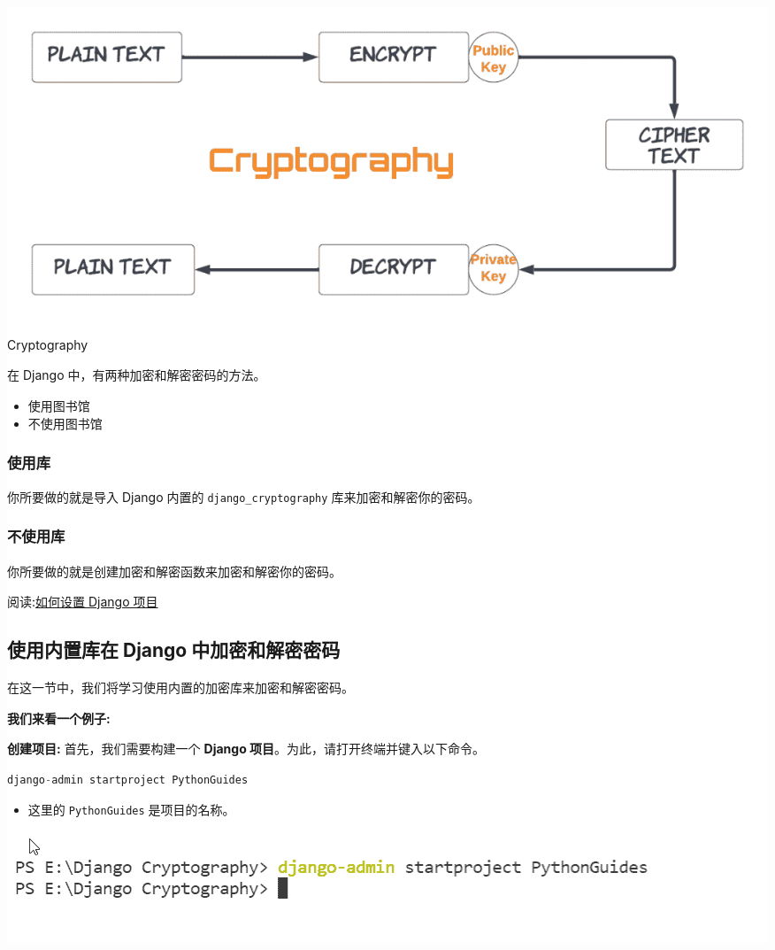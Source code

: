 ![how to encrypt and decrypt password using django](img/e89f2997c148f0560bf73a81fe2783c4.png "how to encrypt and decrypt password using django")

Cryptography

在 Django 中，有两种加密和解密密码的方法。

*   使用图书馆
*   不使用图书馆

### 使用库

你所要做的就是导入 Django 内置的 `django_cryptography` 库来加密和解密你的密码。

### 不使用库

你所要做的就是创建加密和解密函数来加密和解密你的密码。

阅读:[如何设置 Django 项目](https://pythonguides.com/setup-django-project/)

## 使用内置库在 Django 中加密和解密密码

在这一节中，我们将学习使用内置的加密库来加密和解密密码。

**我们来看一个例子:**

**创建项目:** 首先，我们需要构建一个 **Django 项目**。为此，请打开终端并键入以下命令。

```py
django-admin startproject PythonGuides
```

*   这里的 `PythonGuides` 是项目的名称。

![encrypt and decypt password with built in django library](img/dc2a89a4db11457ab8a573863553d053.png "encrypt and decypt password with built in django library")
